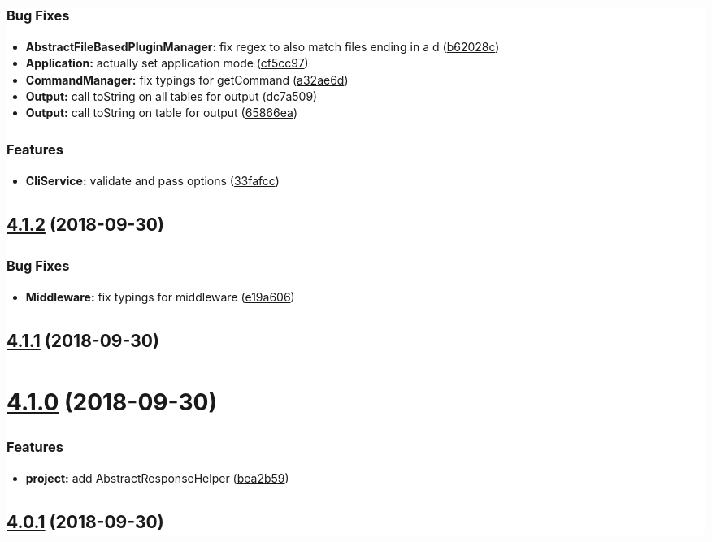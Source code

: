 
### Bug Fixes

* **AbstractFileBasedPluginManager:** fix regex to also match files ending in a d ([b62028c](https://github.com/SpoonX/stix/commit/b62028c))
* **Application:** actually set application mode ([cf5cc97](https://github.com/SpoonX/stix/commit/cf5cc97))
* **CommandManager:** fix typings for getCommand ([a32ae6d](https://github.com/SpoonX/stix/commit/a32ae6d))
* **Output:** call toString on all tables for output ([dc7a509](https://github.com/SpoonX/stix/commit/dc7a509))
* **Output:** call toString on table for output ([65866ea](https://github.com/SpoonX/stix/commit/65866ea))


### Features

* **CliService:** validate and pass options ([33fafcc](https://github.com/SpoonX/stix/commit/33fafcc))



<a name="4.1.2"></a>
## [4.1.2](https://github.com/SpoonX/stix/compare/v4.1.1...v4.1.2) (2018-09-30)


### Bug Fixes

* **Middleware:** fix typings for middleware ([e19a606](https://github.com/SpoonX/stix/commit/e19a606))



<a name="4.1.1"></a>
## [4.1.1](https://github.com/SpoonX/stix/compare/v4.1.0...v4.1.1) (2018-09-30)



<a name="4.1.0"></a>
# [4.1.0](https://github.com/SpoonX/stix/compare/v4.0.1...v4.1.0) (2018-09-30)


### Features

* **project:** add AbstractResponseHelper ([bea2b59](https://github.com/SpoonX/stix/commit/bea2b59))



<a name="4.0.1"></a>
## [4.0.1](https://github.com/SpoonX/stix/compare/v4.0.0...v4.0.1) (2018-09-30)
